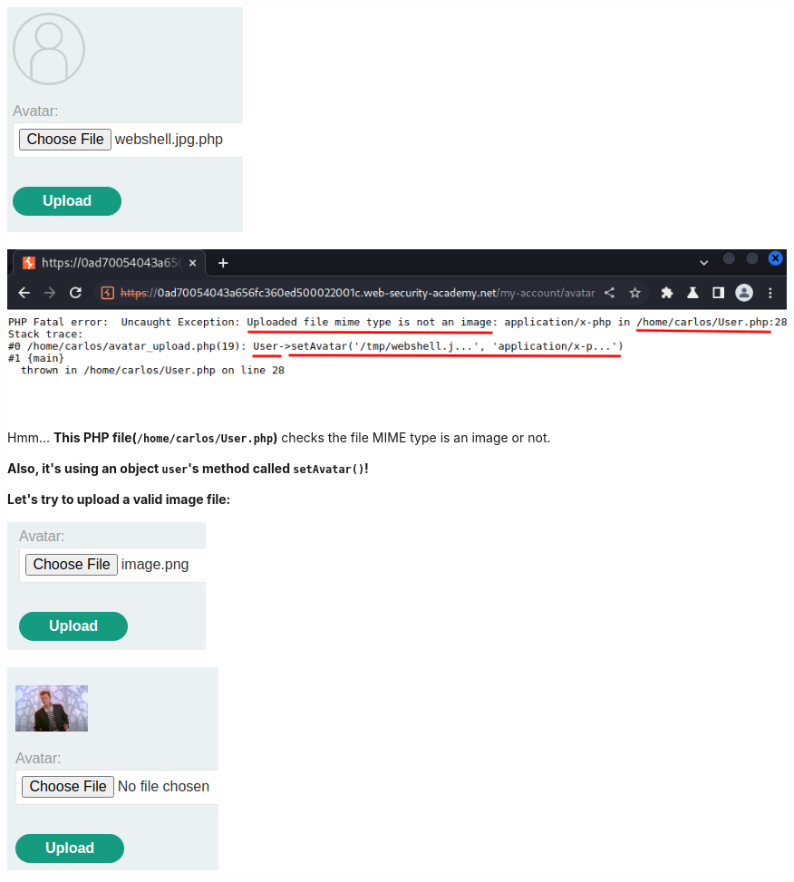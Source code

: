 ![](https://github.com/siunam321/CTF-Writeups/blob/main/Portswigger-Labs/Server-Side-Template-Injection/SSTI-7/images/Pasted%20image%2020221224005007.png)

![](https://github.com/siunam321/CTF-Writeups/blob/main/Portswigger-Labs/Server-Side-Template-Injection/SSTI-7/images/Pasted%20image%2020221224005414.png)

Hmm... **This PHP file(`/home/carlos/User.php`)** checks the file MIME type is an image or not.

**Also, it's using an object `user`'s method called `setAvatar()`!**

**Let's try to upload a valid image file:**

![](https://github.com/siunam321/CTF-Writeups/blob/main/Portswigger-Labs/Server-Side-Template-Injection/SSTI-7/images/Pasted%20image%2020221224005708.png)

![](https://github.com/siunam321/CTF-Writeups/blob/main/Portswigger-Labs/Server-Side-Template-Injection/SSTI-7/images/Pasted%20image%2020221224005741.png)
